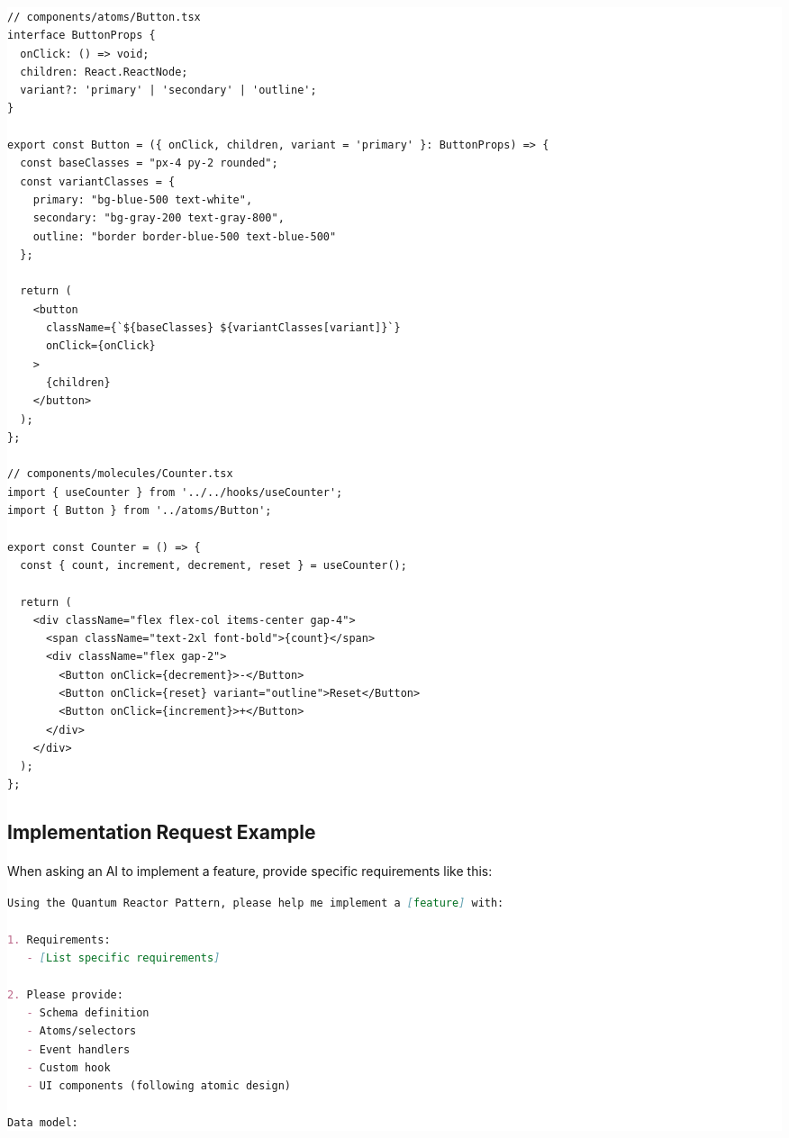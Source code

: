 ```tsx
// components/atoms/Button.tsx
interface ButtonProps {
  onClick: () => void;
  children: React.ReactNode;
  variant?: 'primary' | 'secondary' | 'outline';
}

export const Button = ({ onClick, children, variant = 'primary' }: ButtonProps) => {
  const baseClasses = "px-4 py-2 rounded";
  const variantClasses = {
    primary: "bg-blue-500 text-white",
    secondary: "bg-gray-200 text-gray-800",
    outline: "border border-blue-500 text-blue-500"
  };
  
  return (
    <button 
      className={`${baseClasses} ${variantClasses[variant]}`} 
      onClick={onClick}
    >
      {children}
    </button>
  );
};

// components/molecules/Counter.tsx
import { useCounter } from '../../hooks/useCounter';
import { Button } from '../atoms/Button';

export const Counter = () => {
  const { count, increment, decrement, reset } = useCounter();
  
  return (
    <div className="flex flex-col items-center gap-4">
      <span className="text-2xl font-bold">{count}</span>
      <div className="flex gap-2">
        <Button onClick={decrement}>-</Button>
        <Button onClick={reset} variant="outline">Reset</Button>
        <Button onClick={increment}>+</Button>
      </div>
    </div>
  );
};
```

## Implementation Request Example

When asking an AI to implement a feature, provide specific requirements like this:

```markdown
Using the Quantum Reactor Pattern, please help me implement a [feature] with:

1. Requirements:
   - [List specific requirements]

2. Please provide:
   - Schema definition
   - Atoms/selectors
   - Event handlers
   - Custom hook
   - UI components (following atomic design)

Data model:
```